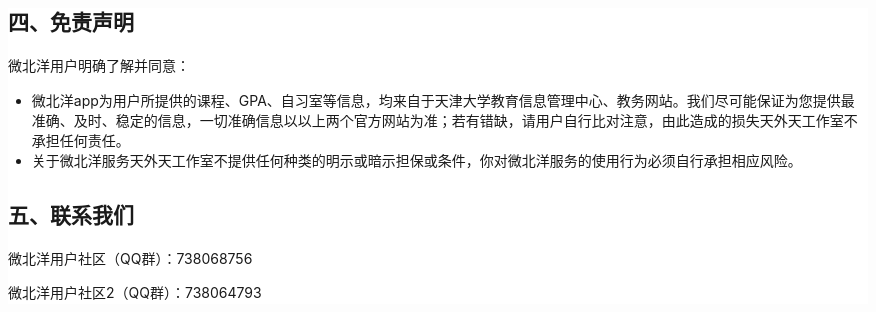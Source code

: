

## **四、免责声明**

微北洋用户明确了解并同意：

- 微北洋app为用户所提供的课程、GPA、自习室等信息，均来自于天津大学教育信息管理中心、教务网站。我们尽可能保证为您提供最准确、及时、稳定的信息，一切准确信息以以上两个官方网站为准；若有错缺，请用户自行比对注意，由此造成的损失天外天工作室不承担任何责任。
- 关于微北洋服务天外天工作室不提供任何种类的明示或暗示担保或条件，你对微北洋服务的使用行为必须自行承担相应风险。



## **五、联系我们**

微北洋用户社区（QQ群）：738068756

微北洋用户社区2（QQ群）：738064793